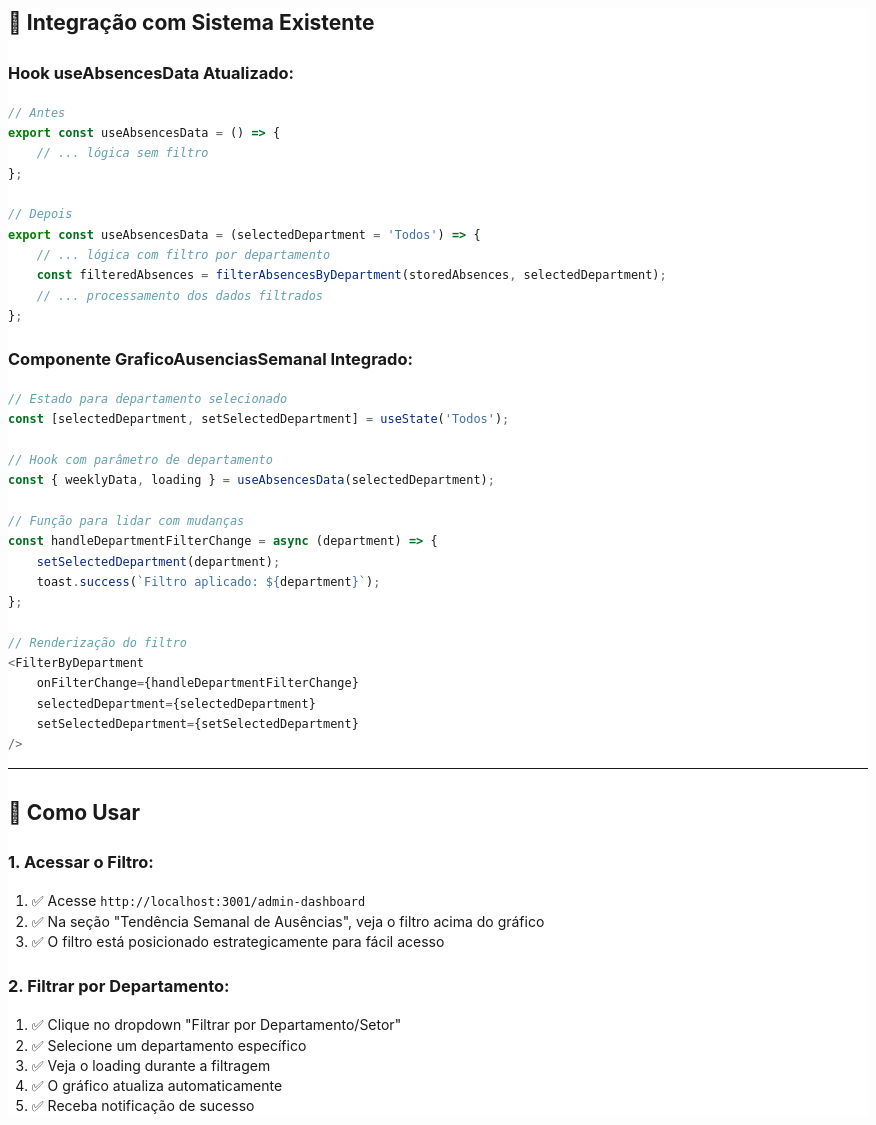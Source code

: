 
## 🔗 Integração com Sistema Existente

### **Hook useAbsencesData Atualizado:**
```javascript
// Antes
export const useAbsencesData = () => {
    // ... lógica sem filtro
};

// Depois
export const useAbsencesData = (selectedDepartment = 'Todos') => {
    // ... lógica com filtro por departamento
    const filteredAbsences = filterAbsencesByDepartment(storedAbsences, selectedDepartment);
    // ... processamento dos dados filtrados
};
```

### **Componente GraficoAusenciasSemanal Integrado:**
```javascript
// Estado para departamento selecionado
const [selectedDepartment, setSelectedDepartment] = useState('Todos');

// Hook com parâmetro de departamento
const { weeklyData, loading } = useAbsencesData(selectedDepartment);

// Função para lidar com mudanças
const handleDepartmentFilterChange = async (department) => {
    setSelectedDepartment(department);
    toast.success(`Filtro aplicado: ${department}`);
};

// Renderização do filtro
<FilterByDepartment 
    onFilterChange={handleDepartmentFilterChange}
    selectedDepartment={selectedDepartment}
    setSelectedDepartment={setSelectedDepartment}
/>
```

---

## 🚀 Como Usar

### **1. Acessar o Filtro:**
1. ✅ Acesse `http://localhost:3001/admin-dashboard`
2. ✅ Na seção "Tendência Semanal de Ausências", veja o filtro acima do gráfico
3. ✅ O filtro está posicionado estrategicamente para fácil acesso

### **2. Filtrar por Departamento:**
1. ✅ Clique no dropdown "Filtrar por Departamento/Setor"
2. ✅ Selecione um departamento específico
3. ✅ Veja o loading durante a filtragem
4. ✅ O gráfico atualiza automaticamente
5. ✅ Receba notificação de sucesso

